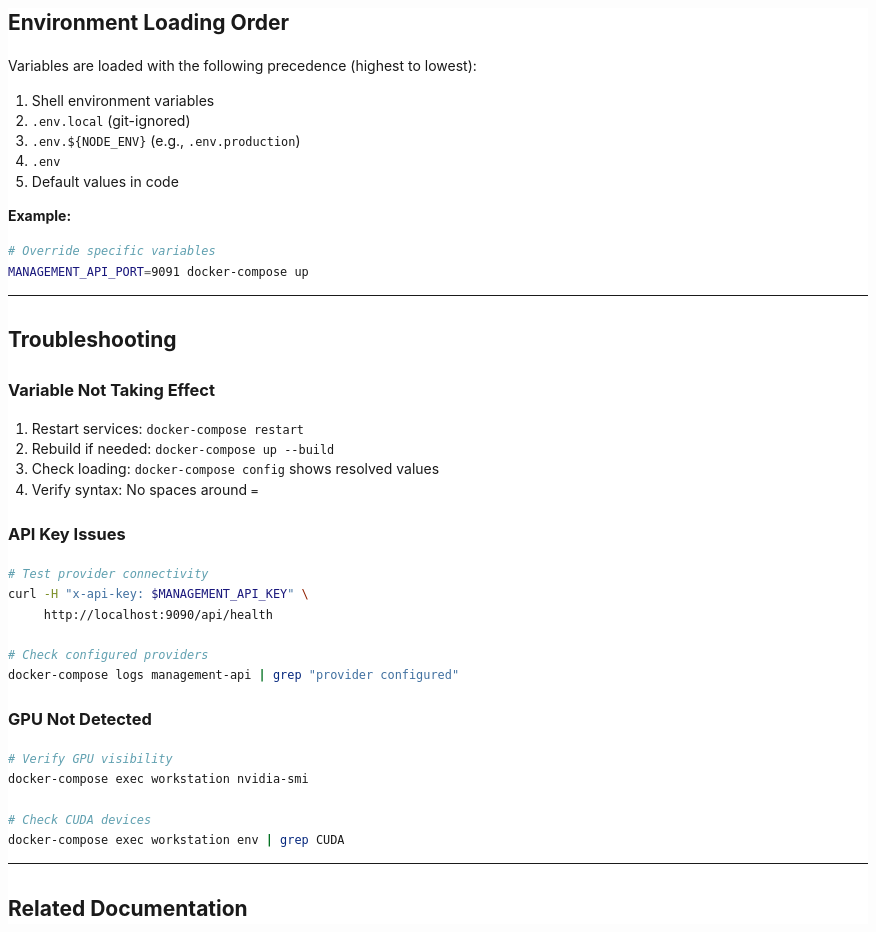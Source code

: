 
## Environment Loading Order

Variables are loaded with the following precedence (highest to lowest):

1. Shell environment variables
2. `.env.local` (git-ignored)
3. `.env.${NODE_ENV}` (e.g., `.env.production`)
4. `.env`
5. Default values in code

**Example:**

```bash
# Override specific variables
MANAGEMENT_API_PORT=9091 docker-compose up
```

---

## Troubleshooting

### Variable Not Taking Effect

1. Restart services: `docker-compose restart`
2. Rebuild if needed: `docker-compose up --build`
3. Check loading: `docker-compose config` shows resolved values
4. Verify syntax: No spaces around `=`

### API Key Issues

```bash
# Test provider connectivity
curl -H "x-api-key: $MANAGEMENT_API_KEY" \
     http://localhost:9090/api/health

# Check configured providers
docker-compose logs management-api | grep "provider configured"
```

### GPU Not Detected

```bash
# Verify GPU visibility
docker-compose exec workstation nvidia-smi

# Check CUDA devices
docker-compose exec workstation env | grep CUDA
```

---

## Related Documentation
